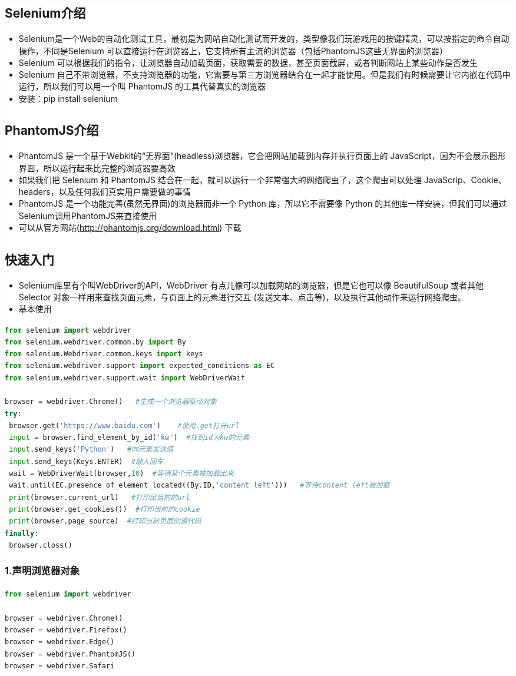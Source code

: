 ## Selenium介绍

 - Selenium是一个Web的自动化测试工具，最初是为网站自动化测试而开发的，类型像我们玩游戏用的按键精灵，可以按指定的命令自动操作，不同是Selenium 可以直接运行在浏览器上，它支持所有主流的浏览器（包括PhantomJS这些无界面的浏览器）
 - Selenium 可以根据我们的指令，让浏览器自动加载页面，获取需要的数据，甚至页面截屏，或者判断网站上某些动作是否发生
 - Selenium 自己不带浏览器，不支持浏览器的功能，它需要与第三方浏览器结合在一起才能使用。但是我们有时候需要让它内嵌在代码中运行，所以我们可以用一个叫 PhantomJS 的工具代替真实的浏览器
 - 安装：pip install selenium

 ## PhantomJS介绍

 - PhantomJS 是一个基于Webkit的“无界面”(headless)浏览器，它会把网站加载到内存并执行页面上的 JavaScript，因为不会展示图形界面，所以运行起来比完整的浏览器要高效
 - 如果我们把 Selenium 和 PhantomJS 结合在一起，就可以运行一个非常强大的网络爬虫了，这个爬虫可以处理 JavaScrip、Cookie、headers，以及任何我们真实用户需要做的事情
 - PhantomJS 是一个功能完善(虽然无界面)的浏览器而非一个 Python 库，所以它不需要像 Python 的其他库一样安装，但我们可以通过Selenium调用PhantomJS来直接使用
 - 可以从官方网站(http://phantomjs.org/download.html) 下载


 ## 快速入门
 - Selenium库里有个叫WebDriver的API，WebDriver 有点儿像可以加载网站的浏览器，但是它也可以像 BeautifulSoup 或者其他 Selector 对象一样用来查找页面元素，与页面上的元素进行交互 (发送文本、点击等)，以及执行其他动作来运行网络爬虫。
 - 基本使用
 ```python
from selenium import webdriver
from selenium.webdriver.common.by import By
from selenium.Webdriver.common.keys import keys
from selenium.webdriver.support import expected_conditions as EC
from selenium.webdriver.support.wait import WebDriverWait

browser = webdriver.Chrome()   #生成一个浏览器驱动对象
try:
  browser.get('https://www.baidu.com')    #使用.get打开url
  input = browser.find_element_by_id('kw')  #找到id为kw的元素
  input.send_keys('Python')   #向元素发送值
  input.send_keys(Keys.ENTER)  #敲入回车
  wait = WebDriverWait(browser,10)  #等待某个元素被加载出来
  wait.until(EC.presence_of_element_located((By.ID,'content_left')))   #等待content_left被加载
  print(browser.current_url)   #打印出当前的url
  print(browser.get_cookies())  #打印当前的cookie
  print(browser.page_source)  #打印当前页面的源代码
finally:
  browser.closs()
```

### 1.声明浏览器对象
```python
from selenium import webdriver

browser = webdriver.Chrome()
browser = webdriver.Firefox()
browser = webdriver.Edge()
browser = webdriver.PhantomJS()
browser = webdriver.Safari
```
